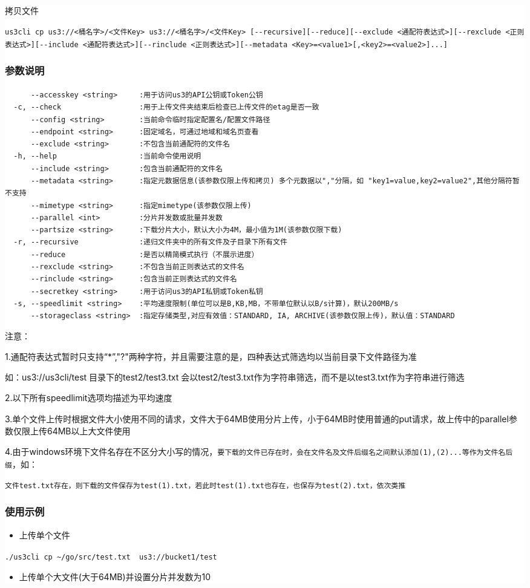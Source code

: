 拷贝文件

```
us3cli cp us3://<桶名字>/<文件Key> us3://<桶名字>/<文件Key> [--recursive][--reduce][--exclude <通配符表达式>][--rexclude <正则表达式>][--include <通配符表达式>][--rinclude <正则表达式>][--metadata <Key>=<value1>[,<key2>=<value2>]...]
```

### 参数说明

```
      --accesskey <string>     :用于访问us3的API公钥或Token公钥
  -c, --check                  :用于上传文件夹结束后检查已上传文件的etag是否一致
      --config <string>        :当前命令临时指定配置名/配置文件路径
      --endpoint <string>      :固定域名，可通过地域和域名页查看
      --exclude <string>       :不包含当前通配符的文件名
  -h, --help                   :当前命令使用说明
      --include <string>       :包含当前通配符的文件名
      --metadata <string>      :指定元数据信息(该参数仅限上传和拷贝) 多个元数据以","分隔，如 "key1=value,key2=value2",其他分隔符暂不支持
      --mimetype <string>      :指定mimetype(该参数仅限上传)
      --parallel <int>         :分片并发数或批量并发数
      --partsize <string>      :下载分片大小，默认大小为4M，最小值为1M(该参数仅限下载)
  -r, --recursive              :递归文件夹中的所有文件及子目录下所有文件
      --reduce                 :是否以精简模式执行（不展示进度）
      --rexclude <string>      :不包含当前正则表达式的文件名
      --rinclude <string>      :包含当前正则表达式的文件名
      --secretkey <string>     :用于访问us3的API私钥或Token私钥
  -s, --speedlimit <string>    :平均速度限制(单位可以是B,KB,MB，不带单位默认以B/s计算)，默认200MB/s
      --storageclass <string>  :指定存储类型,对应有效值：STANDARD, IA, ARCHIVE(该参数仅限上传)，默认值：STANDARD
```

注意：

1.通配符表达式暂时只支持“*”,"?"两种字符，并且需要注意的是，四种表达式筛选均以当前目录下文件路径为准

如：us3://us3cli/test 目录下的test2/test3.txt  会以test2/test3.txt作为字符串筛选，而不是以test3.txt作为字符串进行筛选

2.以下所有speedlimit选项均描述为平均速度

3.单个文件上传时根据文件大小使用不同的请求，文件大于64MB使用分片上传，小于64MB时使用普通的put请求，故上传中的parallel参数仅限上传64MB以上大文件使用

4.由于windows环境下文件名存在不区分大小写的情况，`要下载的文件已存在时，会在文件名及文件后缀名之间默认添加(1),(2)...等作为文件名后缀`，如：

```
文件test.txt存在，则下载的文件保存为test(1).txt，若此时test(1).txt也存在，也保存为test(2).txt，依次类推
```

### 使用示例

- 上传单个文件

```
./us3cli cp ~/go/src/test.txt  us3://bucket1/test
```

- 上传单个大文件(大于64MB)并设置分片并发数为10
